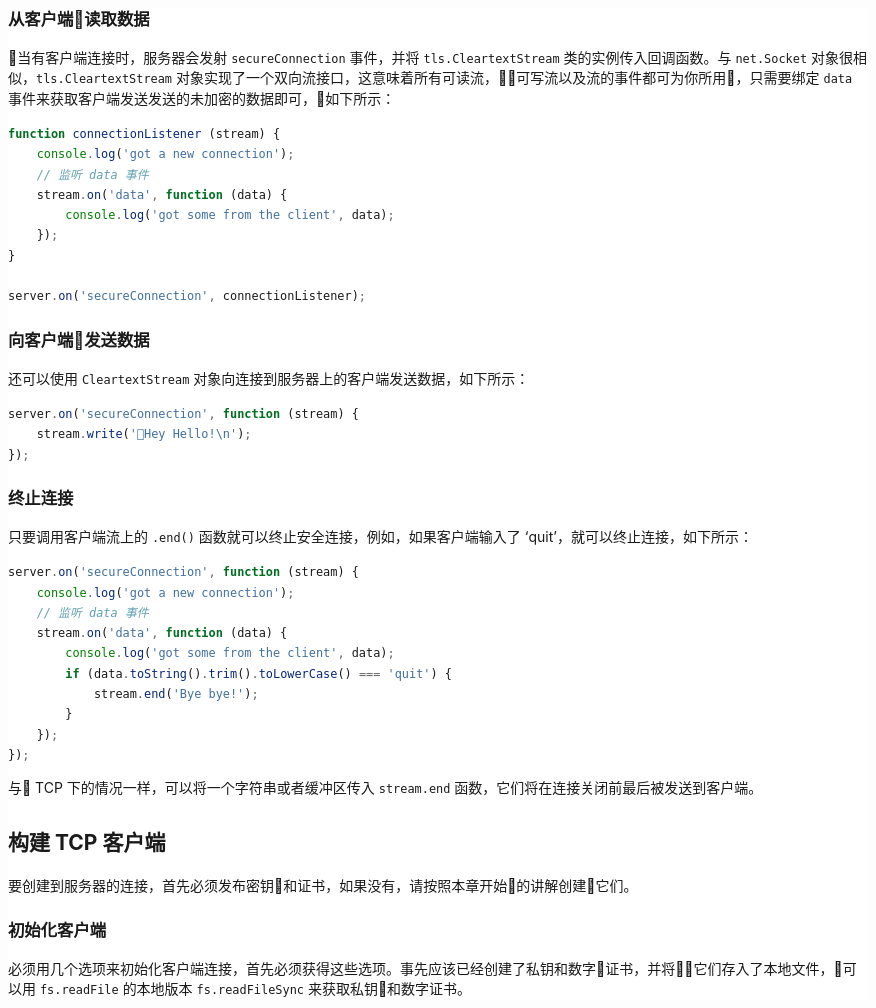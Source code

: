 ### 从客户端读取数据

当有客户端连接时，服务器会发射 `secureConnection` 事件，并将 `tls.CleartextStream` 类的实例传入回调函数。与 `net.Socket` 对象很相似，`tls.CleartextStream` 对象实现了一个双向流接口，这意味着所有可读流，可写流以及流的事件都可为你所用，只需要绑定 `data` 事件来获取客户端发送发送的未加密的数据即可，如下所示：

```js
function connectionListener (stream) {
    console.log('got a new connection');
    // 监听 data 事件
    stream.on('data', function (data) {
        console.log('got some from the client', data);
    });
}

server.on('secureConnection', connectionListener);
```

### 向客户端发送数据

还可以使用 `CleartextStream` 对象向连接到服务器上的客户端发送数据，如下所示：

```js
server.on('secureConnection', function (stream) {
    stream.write('Hey Hello!\n');
});
```

### 终止连接

只要调用客户端流上的 `.end()` 函数就可以终止安全连接，例如，如果客户端输入了 ‘quit’，就可以终止连接，如下所示：

```js
server.on('secureConnection', function (stream) {
    console.log('got a new connection');
    // 监听 data 事件
    stream.on('data', function (data) {
        console.log('got some from the client', data);
        if (data.toString().trim().toLowerCase() === 'quit') {
            stream.end('Bye bye!');
        }
    });
});
```

与 TCP 下的情况一样，可以将一个字符串或者缓冲区传入 `stream.end` 函数，它们将在连接关闭前最后被发送到客户端。

## 构建 TCP 客户端

要创建到服务器的连接，首先必须发布密钥和证书，如果没有，请按照本章开始的讲解创建它们。

### 初始化客户端

必须用几个选项来初始化客户端连接，首先必须获得这些选项。事先应该已经创建了私钥和数字证书，并将它们存入了本地文件，可以用 `fs.readFile` 的本地版本 `fs.readFileSync` 来获取私钥和数字证书。
